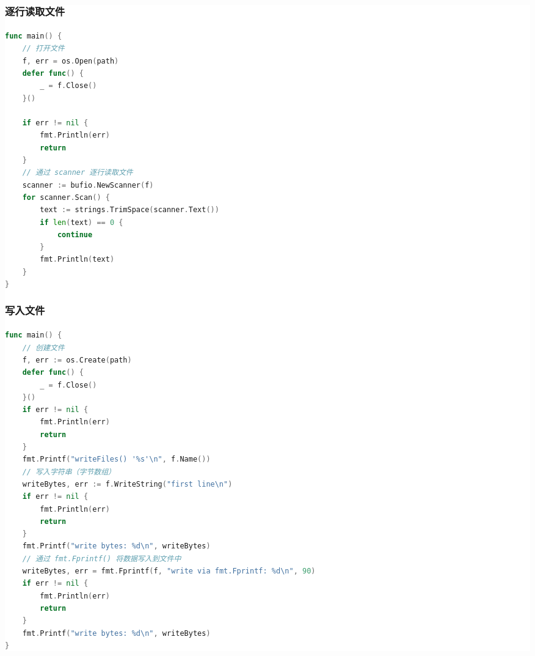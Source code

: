 ### 逐行读取文件
```go
func main() {
    // 打开文件
	f, err = os.Open(path)
	defer func() {
		_ = f.Close()
	}()

	if err != nil {
		fmt.Println(err)
		return
	}
    // 通过 scanner 逐行读取文件
	scanner := bufio.NewScanner(f)
	for scanner.Scan() {
		text := strings.TrimSpace(scanner.Text())
		if len(text) == 0 {
			continue
		}
		fmt.Println(text)
	}
}
```

### 写入文件
```go
func main() {
    // 创建文件
	f, err := os.Create(path)
	defer func() {
		_ = f.Close()
	}()
	if err != nil {
		fmt.Println(err)
		return
	}
	fmt.Printf("writeFiles() '%s'\n", f.Name())
    // 写入字符串（字节数组）
	writeBytes, err := f.WriteString("first line\n")
	if err != nil {
		fmt.Println(err)
		return
	}
	fmt.Printf("write bytes: %d\n", writeBytes)
    // 通过 fmt.Fprintf() 将数据写入到文件中
	writeBytes, err = fmt.Fprintf(f, "write via fmt.Fprintf: %d\n", 90)
	if err != nil {
		fmt.Println(err)
		return
	}
	fmt.Printf("write bytes: %d\n", writeBytes)
}
```
